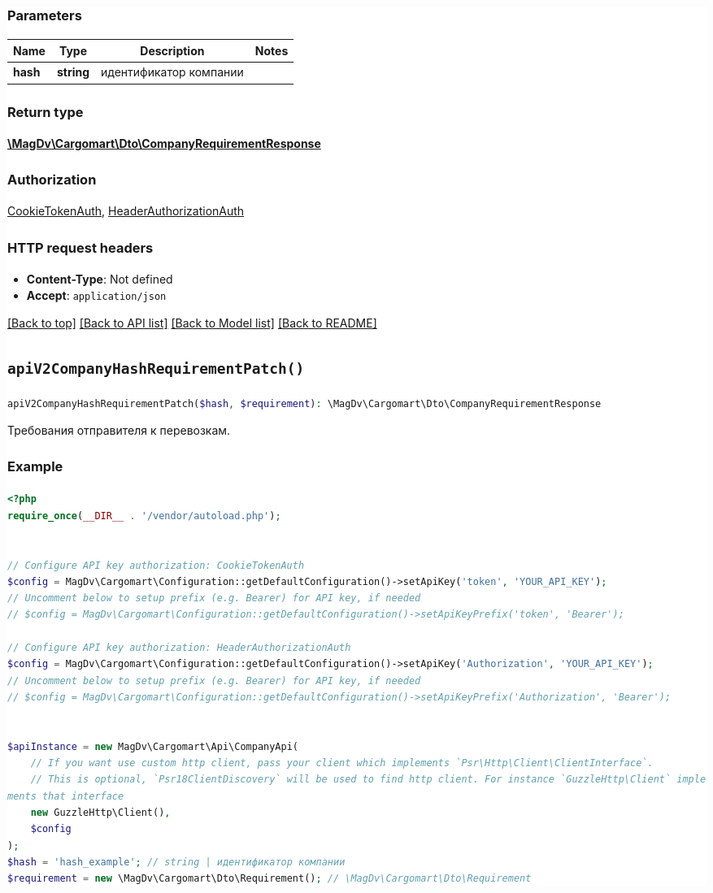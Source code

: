 ### Parameters

Name | Type | Description  | Notes
------------- | ------------- | ------------- | -------------
 **hash** | **string**| идентификатор компании |

### Return type

[**\MagDv\Cargomart\Dto\CompanyRequirementResponse**](../Model/CompanyRequirementResponse.md)

### Authorization

[CookieTokenAuth](../../README.md#CookieTokenAuth), [HeaderAuthorizationAuth](../../README.md#HeaderAuthorizationAuth)

### HTTP request headers

- **Content-Type**: Not defined
- **Accept**: `application/json`

[[Back to top]](#) [[Back to API list]](../../README.md#endpoints)
[[Back to Model list]](../../README.md#models)
[[Back to README]](../../README.md)

## `apiV2CompanyHashRequirementPatch()`

```php
apiV2CompanyHashRequirementPatch($hash, $requirement): \MagDv\Cargomart\Dto\CompanyRequirementResponse
```

Требования отправителя к перевозкам.

### Example

```php
<?php
require_once(__DIR__ . '/vendor/autoload.php');


// Configure API key authorization: CookieTokenAuth
$config = MagDv\Cargomart\Configuration::getDefaultConfiguration()->setApiKey('token', 'YOUR_API_KEY');
// Uncomment below to setup prefix (e.g. Bearer) for API key, if needed
// $config = MagDv\Cargomart\Configuration::getDefaultConfiguration()->setApiKeyPrefix('token', 'Bearer');

// Configure API key authorization: HeaderAuthorizationAuth
$config = MagDv\Cargomart\Configuration::getDefaultConfiguration()->setApiKey('Authorization', 'YOUR_API_KEY');
// Uncomment below to setup prefix (e.g. Bearer) for API key, if needed
// $config = MagDv\Cargomart\Configuration::getDefaultConfiguration()->setApiKeyPrefix('Authorization', 'Bearer');


$apiInstance = new MagDv\Cargomart\Api\CompanyApi(
    // If you want use custom http client, pass your client which implements `Psr\Http\Client\ClientInterface`.
    // This is optional, `Psr18ClientDiscovery` will be used to find http client. For instance `GuzzleHttp\Client` implements that interface
    new GuzzleHttp\Client(),
    $config
);
$hash = 'hash_example'; // string | идентификатор компании
$requirement = new \MagDv\Cargomart\Dto\Requirement(); // \MagDv\Cargomart\Dto\Requirement
```